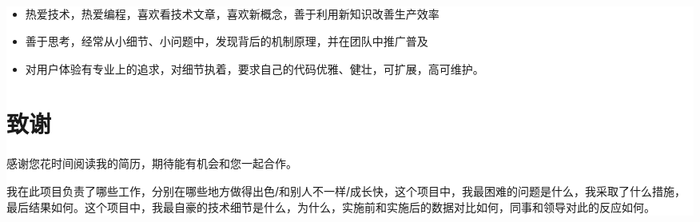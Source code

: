  - 热爱技术，热爱编程，喜欢看技术文章，喜欢新概念，善于利用新知识改善生产效率

 - 善于思考，经常从小细节、小问题中，发现背后的机制原理，并在团队中推广普及

 - 对用户体验有专业上的追求，对细节执着，要求自己的代码优雅、健壮，可扩展，高可维护。


# 致谢

感谢您花时间阅读我的简历，期待能有机会和您一起合作。









我在此项目负责了哪些工作，分别在哪些地方做得出色/和别人不一样/成长快，这个项目中，我最困难的问题是什么，我采取了什么措施，最后结果如何。这个项目中，我最自豪的技术细节是什么，为什么，实施前和实施后的数据对比如何，同事和领导对此的反应如何。